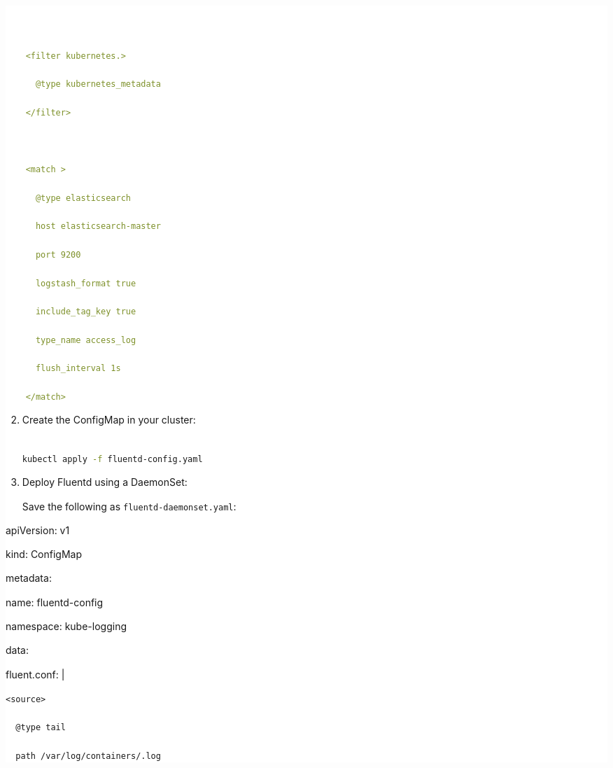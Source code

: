    ```yaml 

        

       <filter kubernetes.> 

         @type kubernetes_metadata 

       </filter> 

        

       <match > 

         @type elasticsearch 

         host elasticsearch-master 

         port 9200 

         logstash_format true 

         include_tag_key true 

         type_name access_log 

         flush_interval 1s 

       </match> 

   ``` 

  

2. Create the ConfigMap in your cluster: 

   ```sh 

   kubectl apply -f fluentd-config.yaml 

   ``` 

  

3. Deploy Fluentd using a DaemonSet: 

   Save the following as `fluentd-daemonset.yaml`: 

   ```yaml 

  apiVersion: v1 

kind: ConfigMap 

metadata: 

  name: fluentd-config 

  namespace: kube-logging 

data: 

  fluent.conf: | 

    <source> 

      @type tail 

      path /var/log/containers/.log 
   ```